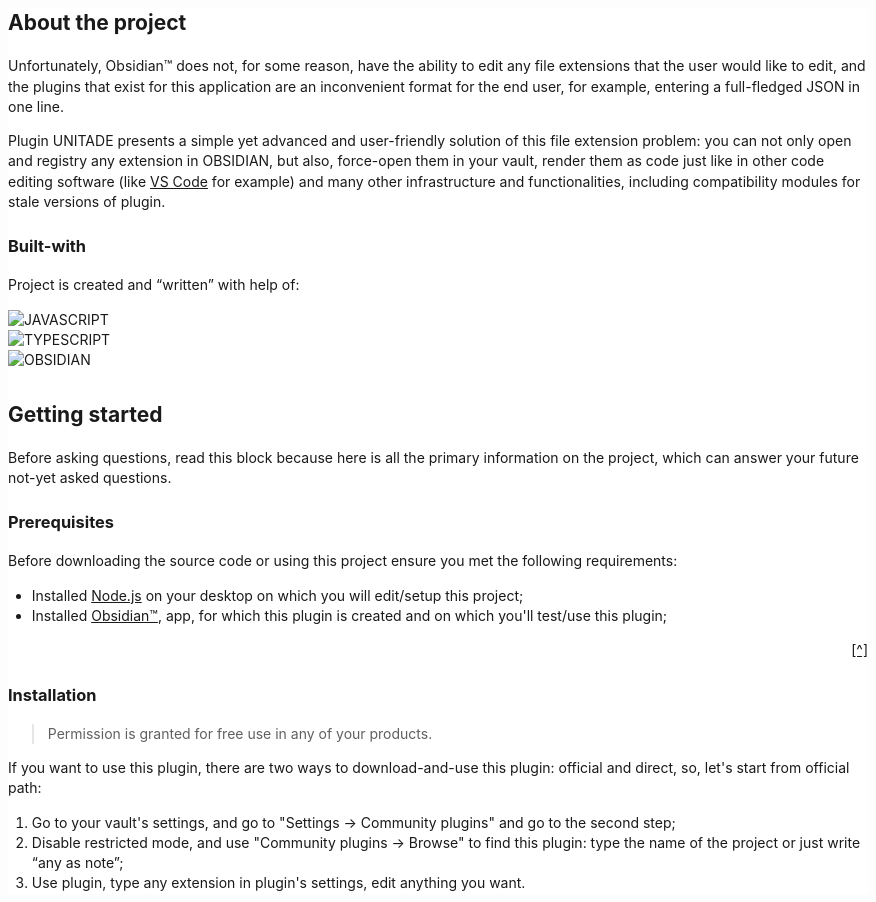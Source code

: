 

## About the project

Unfortunately, Obsidian™ does not, for some reason, have the ability to edit any file extensions that the user would like to edit, and the plugins that exist for this application are an inconvenient format for the end user, for example, entering a full-fledged JSON in one line.

Plugin UNITADE presents a simple yet advanced and user-friendly solution of this file extension problem: you can not only open and registry any extension in OBSIDIAN, but also, force-open them in your vault, render them as code just like in other code editing software (like [VS Code](https://code.visualstudio.com/) for example) and many other infrastructure and functionalities, including compatibility modules for stale versions of plugin.



### Built-with

Project is created and “written” with help of:

![JAVASCRIPT](https://img.shields.io/badge/-javascript-F7DF1E?style=for-the-badge&logo=javascript&logoColor=black)\
![TYPESCRIPT](https://img.shields.io/badge/-typescript-3178C6?style=for-the-badge&logo=typescript&logoColor=white)\
![OBSIDIAN](https://img.shields.io/badge/-obsidian-7C3AED?style=for-the-badge&logo=obsidian&logoColor=white)



## Getting started

Before asking questions, read this block because here is all the primary information on the project, which can answer your future not-yet asked questions.



### Prerequisites

Before downloading the source code or using this project ensure you met the following requirements:

- Installed [Node.js](https://dotnet.microsoft.com/en-us/download/) on your desktop on which you will edit/setup this project;
- Installed [Obsidian™](https://obsidian.md/), app, for which this plugin is created and on which you'll test/use this plugin;

<p align="right"><a href="#readme-top" title="Back to the top of README">[^]</a></p>



### Installation

> Permission is granted for free use in any of your products.
>
If you want to use this plugin, there are two ways to download-and-use this plugin: official and direct, so, let's start from official path:

1. Go to your vault's settings, and go to "Settings → Community plugins" and go to the second step;
2. Disable restricted mode, and use "Community plugins → Browse" to find this plugin: type the name of the project or just write “any as note”;
3. Use plugin, type any extension in plugin's settings, edit anything you want.


[^1]: for contributing policy, see — [CONTRIBUTING.md](./main/.github/CONTRIBUTING.md)
[^2]: [.../#installation](#installation)
